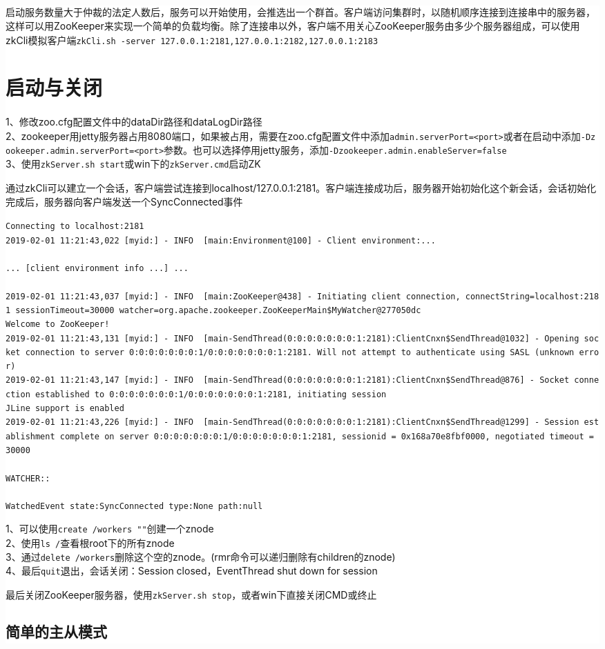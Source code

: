 启动服务数量大于仲裁的法定人数后，服务可以开始使用，会推选出一个群首。客户端访问集群时，以随机顺序连接到连接串中的服务器，这样可以用ZooKeeper来实现一个简单的负载均衡。除了连接串以外，客户端不用关心ZooKeeper服务由多少个服务器组成，可以使用zkCli模拟客户端`zkCli.sh -server 127.0.0.1:2181,127.0.0.1:2182,127.0.0.1:2183`



# 启动与关闭

1、修改zoo.cfg配置文件中的dataDir路径和dataLogDir路径  
2、zookeeper用jetty服务器占用8080端口，如果被占用，需要在zoo.cfg配置文件中添加`admin.serverPort=<port>`或者在启动中添加`-Dzookeeper.admin.serverPort=<port>`参数。也可以选择停用jetty服务，添加`-Dzookeeper.admin.enableServer=false`  
3、使用`zkServer.sh start`或win下的`zkServer.cmd`启动ZK  

通过zkCli可以建立一个会话，客户端尝试连接到localhost/127.0.0.1:2181。客户端连接成功后，服务器开始初始化这个新会话，会话初始化完成后，服务器向客户端发送一个SyncConnected事件
```
Connecting to localhost:2181
2019-02-01 11:21:43,022 [myid:] - INFO  [main:Environment@100] - Client environment:...

... [client environment info ...] ...

2019-02-01 11:21:43,037 [myid:] - INFO  [main:ZooKeeper@438] - Initiating client connection, connectString=localhost:218
1 sessionTimeout=30000 watcher=org.apache.zookeeper.ZooKeeperMain$MyWatcher@277050dc
Welcome to ZooKeeper!
2019-02-01 11:21:43,131 [myid:] - INFO  [main-SendThread(0:0:0:0:0:0:0:1:2181):ClientCnxn$SendThread@1032] - Opening soc
ket connection to server 0:0:0:0:0:0:0:1/0:0:0:0:0:0:0:1:2181. Will not attempt to authenticate using SASL (unknown erro
r)
2019-02-01 11:21:43,147 [myid:] - INFO  [main-SendThread(0:0:0:0:0:0:0:1:2181):ClientCnxn$SendThread@876] - Socket conne
ction established to 0:0:0:0:0:0:0:1/0:0:0:0:0:0:0:1:2181, initiating session
JLine support is enabled
2019-02-01 11:21:43,226 [myid:] - INFO  [main-SendThread(0:0:0:0:0:0:0:1:2181):ClientCnxn$SendThread@1299] - Session est
ablishment complete on server 0:0:0:0:0:0:0:1/0:0:0:0:0:0:0:1:2181, sessionid = 0x168a70e8fbf0000, negotiated timeout =
30000

WATCHER::

WatchedEvent state:SyncConnected type:None path:null
```

1、可以使用`create /workers ""`创建一个znode  
2、使用`ls /`查看根root下的所有znode  
3、通过`delete /workers`删除这个空的znode。(rmr命令可以递归删除有children的znode)  
4、最后`quit`退出，会话关闭：Session closed，EventThread shut down for session

最后关闭ZooKeeper服务器，使用`zkServer.sh stop`，或者win下直接关闭CMD或终止

## 简单的主从模式
